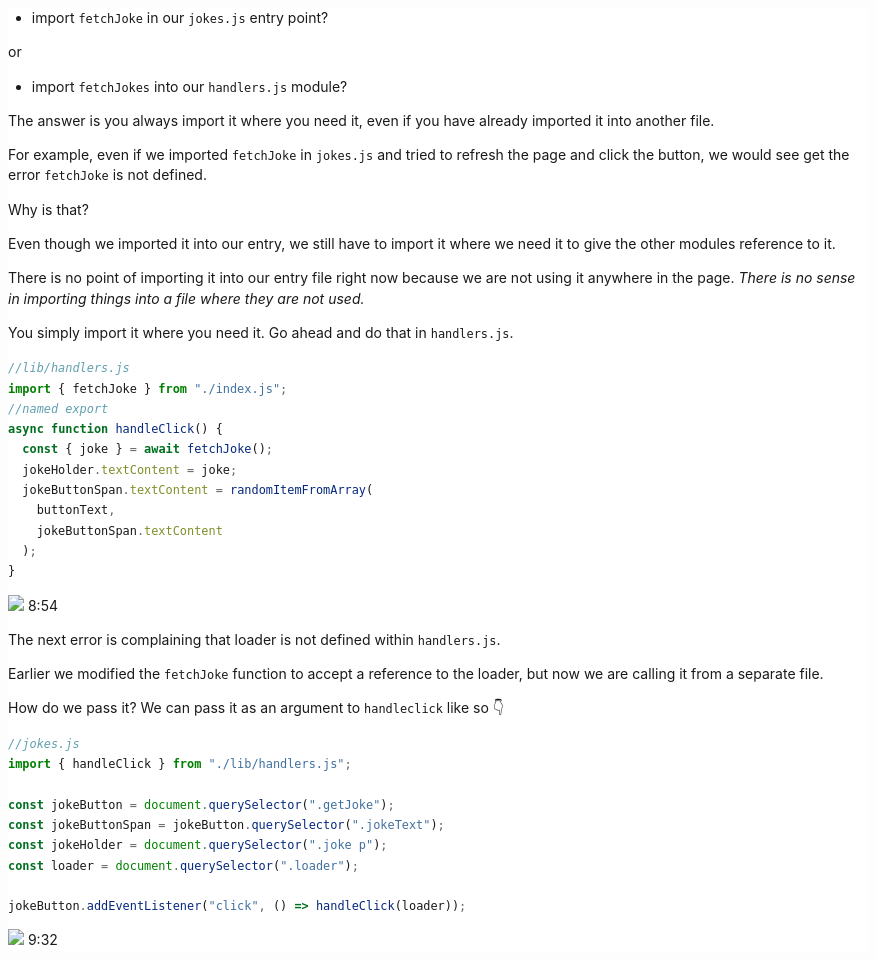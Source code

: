 - import `fetchJoke` in our `jokes.js` entry point?

or

- import `fetchJokes` into our `handlers.js` module?

The answer is you always import it where you need it, even if you have already imported it into another file.

For example, even if we imported `fetchJoke` in `jokes.js` and tried to refresh the page and click the button, we would see get the error `fetchJoke` is not defined.

Why is that?

Even though we imported it into our entry, we still have to import it where we need it to give the other modules reference to it.

There is no point of importing it into our entry file right now because we are not using it anywhere in the page. _There is no sense in importing things into a file where they are not used._

You simply import it where you need it. Go ahead and do that in `handlers.js`.

```js
//lib/handlers.js
import { fetchJoke } from "./index.js";
//named export
async function handleClick() {
  const { joke } = await fetchJoke();
  jokeHolder.textContent = joke;
  jokeButtonSpan.textContent = randomItemFromArray(
    buttonText,
    jokeButtonSpan.textContent
  );
}
```

![](@attachment/Clipboard_2020-05-29-08-41-20.png) 8:54

The next error is complaining that loader is not defined within `handlers.js`.

Earlier we modified the `fetchJoke` function to accept a reference to the loader, but now we are calling it from a separate file.

How do we pass it? We can pass it as an argument to `handleclick` like so 👇

```js
//jokes.js
import { handleClick } from "./lib/handlers.js";

const jokeButton = document.querySelector(".getJoke");
const jokeButtonSpan = jokeButton.querySelector(".jokeText");
const jokeHolder = document.querySelector(".joke p");
const loader = document.querySelector(".loader");

jokeButton.addEventListener("click", () => handleClick(loader));
```

![](@attachment/Clipboard_2020-05-29-08-43-35.png) 9:32
